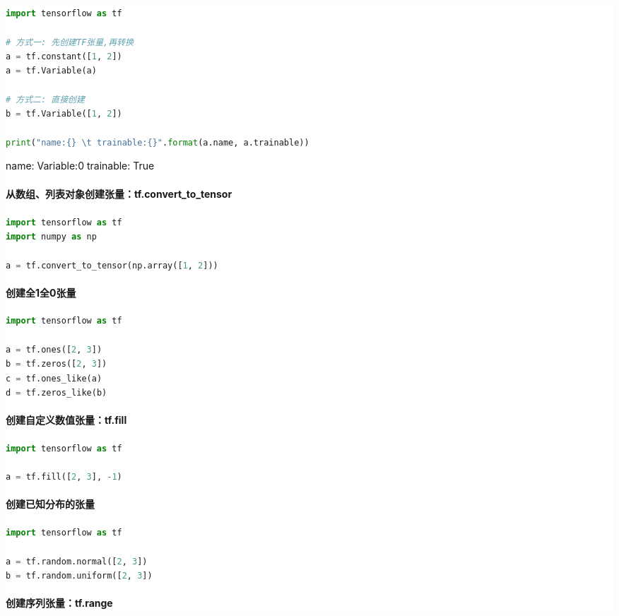 ```python
import tensorflow as tf

# 方式一: 先创建TF张量,再转换
a = tf.constant([1, 2])
a = tf.Variable(a)

# 方式二: 直接创建
b = tf.Variable([1, 2])

print("name:{} \t trainable:{}".format(a.name, a.trainable))
```

name: Variable:0 	 trainable: True


#### 从数组、列表对象创建张量：tf.convert_to_tensor


```python
import tensorflow as tf
import numpy as np

a = tf.convert_to_tensor(np.array([1, 2]))
```

#### 创建全1全0张量


```python
import tensorflow as tf

a = tf.ones([2, 3])
b = tf.zeros([2, 3])
c = tf.ones_like(a)
d = tf.zeros_like(b)
```

#### 创建自定义数值张量：tf.fill


```python
import tensorflow as tf

a = tf.fill([2, 3], -1)
```

#### 创建已知分布的张量


```python
import tensorflow as tf

a = tf.random.normal([2, 3])
b = tf.random.uniform([2, 3])
```

#### 创建序列张量：tf.range
